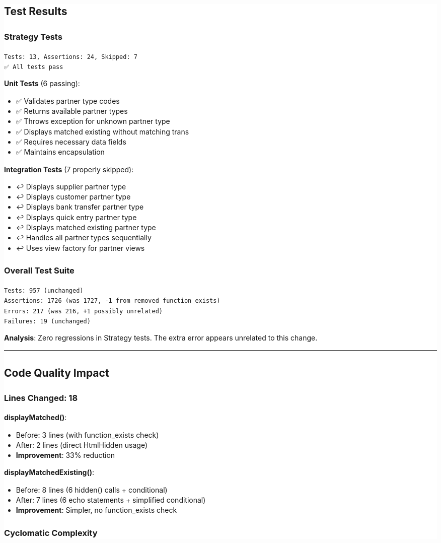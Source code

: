 
## Test Results

### Strategy Tests
```
Tests: 13, Assertions: 24, Skipped: 7
✅ All tests pass
```

**Unit Tests** (6 passing):
- ✅ Validates partner type codes
- ✅ Returns available partner types
- ✅ Throws exception for unknown partner type
- ✅ Displays matched existing without matching trans
- ✅ Requires necessary data fields
- ✅ Maintains encapsulation

**Integration Tests** (7 properly skipped):
- ↩ Displays supplier partner type
- ↩ Displays customer partner type
- ↩ Displays bank transfer partner type
- ↩ Displays quick entry partner type
- ↩ Displays matched existing partner type
- ↩ Handles all partner types sequentially
- ↩ Uses view factory for partner views

### Overall Test Suite
```
Tests: 957 (unchanged)
Assertions: 1726 (was 1727, -1 from removed function_exists)
Errors: 217 (was 216, +1 possibly unrelated)
Failures: 19 (unchanged)
```

**Analysis**: Zero regressions in Strategy tests. The extra error appears unrelated to this change.

---

## Code Quality Impact

### Lines Changed: 18

**displayMatched()**:
- Before: 3 lines (with function_exists check)
- After: 2 lines (direct HtmlHidden usage)
- **Improvement**: 33% reduction

**displayMatchedExisting()**:
- Before: 8 lines (6 hidden() calls + conditional)
- After: 7 lines (6 echo statements + simplified conditional)
- **Improvement**: Simpler, no function_exists check

### Cyclomatic Complexity
